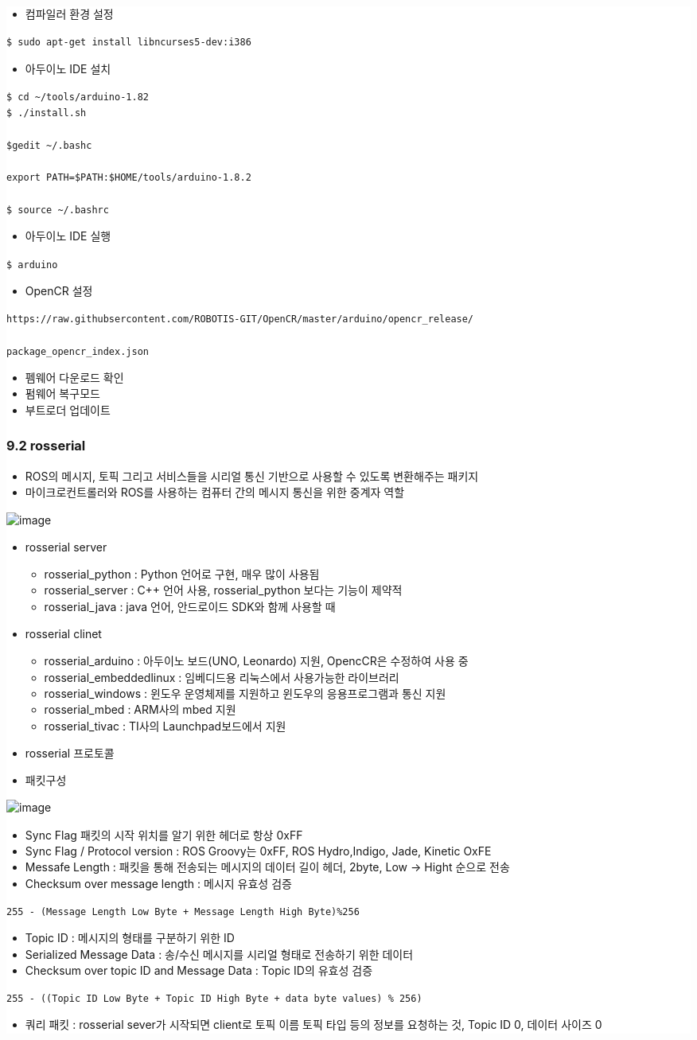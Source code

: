 - 컴파일러 환경 설정
```
$ sudo apt-get install libncurses5-dev:i386
```
- 아두이노 IDE 설치
```
$ cd ~/tools/arduino-1.82
$ ./install.sh

$gedit ~/.bashc

export PATH=$PATH:$HOME/tools/arduino-1.8.2

$ source ~/.bashrc
```
- 아두이노 IDE 실행
```
$ arduino
```
- OpenCR 설정
```
https://raw.githubsercontent.com/ROBOTIS-GIT/OpenCR/master/arduino/opencr_release/
	
package_opencr_index.json
```
- 펨웨어 다운로드 확인
- 펌웨어 복구모드
- 부트로더 업데이트

### 9.2 rosserial

- ROS의 메시지, 토픽 그리고 서비스들을 시리얼 통신 기반으로 사용할 수 있도록 변환해주는 패키지
- 마이크로컨트롤러와 ROS를 사용하는 컴퓨터 간의 메시지 통신을 위한 중계자 역할
	
![image](https://user-images.githubusercontent.com/57993534/125944959-74ab77d0-2087-4dd0-bd0d-7d3d56c0008d.png)

- rosserial server
  + rosserial_python : Python 언어로 구현, 매우 많이 사용됨
  + rosserial_server : C++ 언어 사용, rosserial_python 보다는 기능이 제약적
  + rosserial_java : java 언어, 안드로이드 SDK와 함께 사용할 때

- rosserial clinet
  + rosserial_arduino : 아두이노 보드(UNO, Leonardo) 지원, OpencCR은 수정하여 사용 중
  + rosserial_embeddedlinux : 임베디드용 리눅스에서 사용가능한 라이브러리
  + rosserial_windows : 윈도우 운영체제를 지원하고 윈도우의 응용프로그램과 통신 지원
  + rosserial_mbed : ARM사의 mbed 지원
  + rosserial_tivac : TI사의 Launchpad보드에서 지원

- rosserial 프로토콜
- 패킷구성 
	
![image](https://user-images.githubusercontent.com/57993534/125945118-76a94b6a-c5a5-4e38-ad2d-5b6ffb819562.png)

  + Sync Flag 패킷의 시작 위치를 알기 위한 헤더로 항상 0xFF
  + Sync Flag / Protocol version : ROS Groovy는 0xFF, ROS Hydro,Indigo, Jade, Kinetic OxFE
  +  Messafe Length : 패킷을 통해 전송되는 메시지의 데이터 길이 헤더, 2byte, Low → Hight 순으로 전송
  + Checksum over message length : 메시지 유효성 검증
```
255 - (Message Length Low Byte + Message Length High Byte)%256
```
  + Topic ID : 메시지의 형태를 구분하기 위한 ID
  + Serialized Message Data : 송/수신 메시지를 시리얼 형태로 전송하기 위한 데이터
  + Checksum over topic ID and Message Data : Topic ID의 유효성 검증
```
255 - ((Topic ID Low Byte + Topic ID High Byte + data byte values) % 256)
```
  + 쿼리 패킷 : rosserial sever가 시작되면 client로 토픽 이름 토픽 타입 등의 정보를 요청하는 것, Topic ID 0, 데이터 사이즈 0
```
```